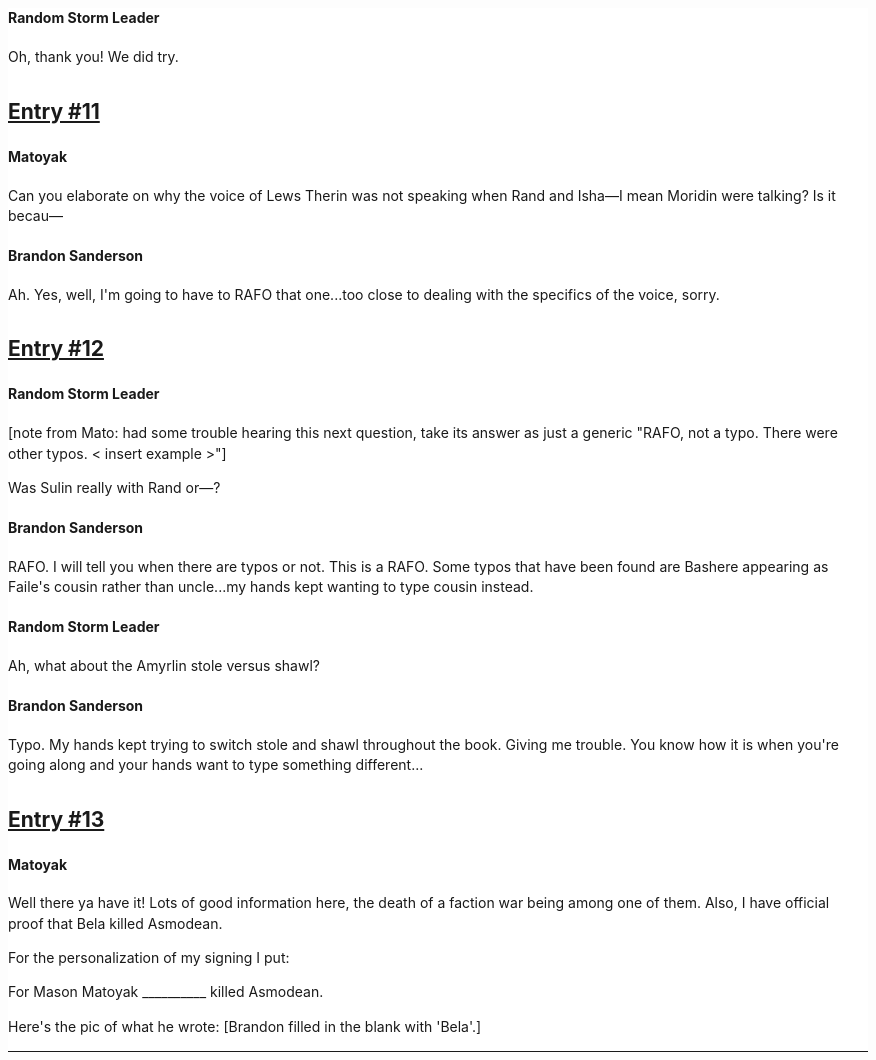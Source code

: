 #### Random Storm Leader

Oh, thank you! We did try.

## [Entry #11](https://www.theoryland.com/intvmain.php?i=471#11)

#### Matoyak

Can you elaborate on why the voice of Lews Therin was not speaking when Rand and Isha—I mean Moridin were talking? Is it becau—

#### Brandon Sanderson

Ah. Yes, well, I'm going to have to RAFO that one...too close to dealing with the specifics of the voice, sorry.

## [Entry #12](https://www.theoryland.com/intvmain.php?i=471#12)

#### Random Storm Leader

[note from Mato: had some trouble hearing this next question, take its answer as just a generic "RAFO, not a typo. There were other typos. < insert example >"]

Was Sulin really with Rand or—?

#### Brandon Sanderson

RAFO. I will tell you when there are typos or not. This is a RAFO.
Some typos that have been found are Bashere appearing as Faile's cousin rather than uncle...my hands kept wanting to type cousin instead.

#### Random Storm Leader

Ah, what about the Amyrlin stole versus shawl?

#### Brandon Sanderson

Typo. My hands kept trying to switch stole and shawl throughout the book. Giving me trouble. You know how it is when you're going along and your hands want to type something different...

## [Entry #13](https://www.theoryland.com/intvmain.php?i=471#13)

#### Matoyak

Well there ya have it! Lots of good information here, the death of a faction war being among one of them. Also, I have official proof that Bela killed Asmodean.

For the personalization of my signing I put:

For Mason Matoyak \_\_\_\_\_\_\_\_\_\_ killed Asmodean.

Here's the pic of what he wrote: [Brandon filled in the blank with 'Bela'.]


---

